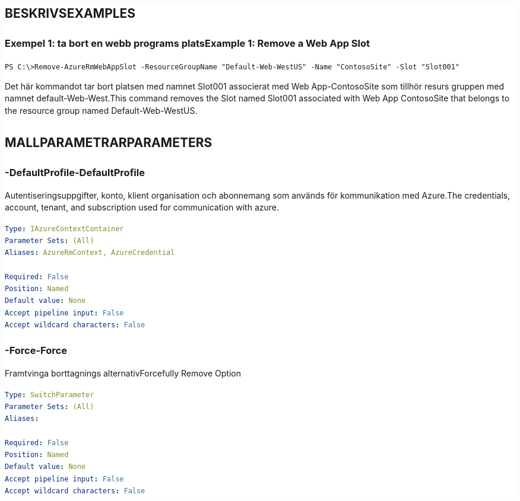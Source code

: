 ## <span data-ttu-id="9f530-109">BESKRIVS</span><span class="sxs-lookup"><span data-stu-id="9f530-109">EXAMPLES</span></span>

### <span data-ttu-id="9f530-110">Exempel 1: ta bort en webb programs plats</span><span class="sxs-lookup"><span data-stu-id="9f530-110">Example 1: Remove a Web App Slot</span></span>
```
PS C:\>Remove-AzureRmWebAppSlot -ResourceGroupName "Default-Web-WestUS" -Name "ContosoSite" -Slot "Slot001"
```

<span data-ttu-id="9f530-111">Det här kommandot tar bort platsen med namnet Slot001 associerat med Web App-ContosoSite som tillhör resurs gruppen med namnet default-Web-West.</span><span class="sxs-lookup"><span data-stu-id="9f530-111">This command removes the Slot named Slot001 associated with Web App ContosoSite that belongs to the resource group named Default-Web-WestUS.</span></span>

## <span data-ttu-id="9f530-112">MALLPARAMETRAR</span><span class="sxs-lookup"><span data-stu-id="9f530-112">PARAMETERS</span></span>

### <span data-ttu-id="9f530-113">-DefaultProfile</span><span class="sxs-lookup"><span data-stu-id="9f530-113">-DefaultProfile</span></span>
<span data-ttu-id="9f530-114">Autentiseringsuppgifter, konto, klient organisation och abonnemang som används för kommunikation med Azure.</span><span class="sxs-lookup"><span data-stu-id="9f530-114">The credentials, account, tenant, and subscription used for communication with azure.</span></span>

```yaml
Type: IAzureContextContainer
Parameter Sets: (All)
Aliases: AzureRmContext, AzureCredential

Required: False
Position: Named
Default value: None
Accept pipeline input: False
Accept wildcard characters: False
```

### <span data-ttu-id="9f530-115">-Force</span><span class="sxs-lookup"><span data-stu-id="9f530-115">-Force</span></span>
<span data-ttu-id="9f530-116">Framtvinga borttagnings alternativ</span><span class="sxs-lookup"><span data-stu-id="9f530-116">Forcefully Remove Option</span></span>

```yaml
Type: SwitchParameter
Parameter Sets: (All)
Aliases: 

Required: False
Position: Named
Default value: None
Accept pipeline input: False
Accept wildcard characters: False
```
